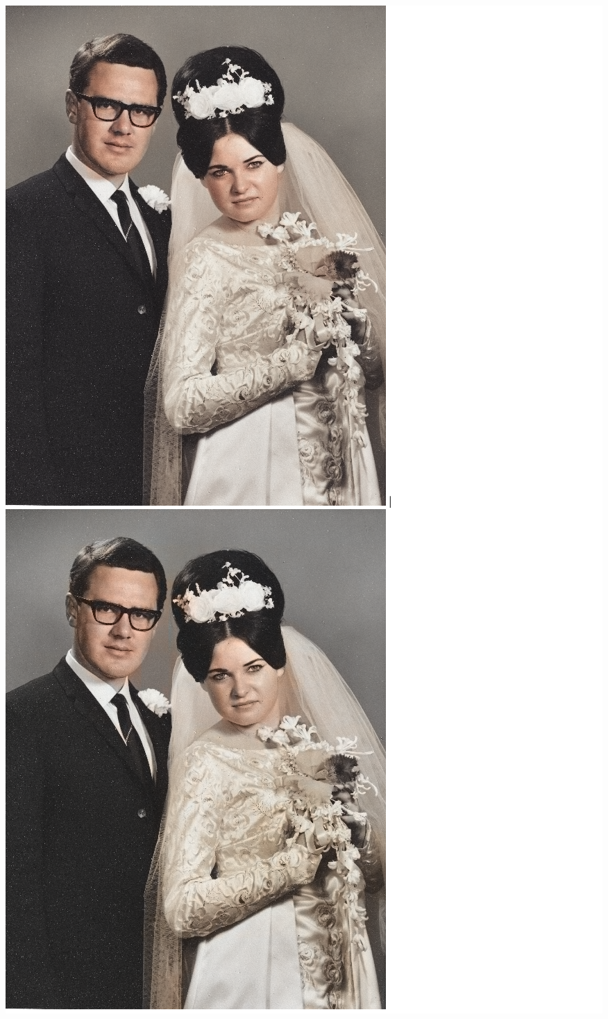 ![Small Model (ViT-S)](https://github.com/Courage-1984/ai-image-colorization-results/blob/main/Colorization_tests/Results/iColoriT/iColoriT1/1%20Small%20Model%20(ViT-S).png)  | ![Tiny Model (ViT-Ti)](https://github.com/Courage-1984/ai-image-colorization-results/blob/main/Colorization_tests/Results/iColoriT/iColoriT1/1%20Tiny%20Model%20(ViT-Ti).png) 